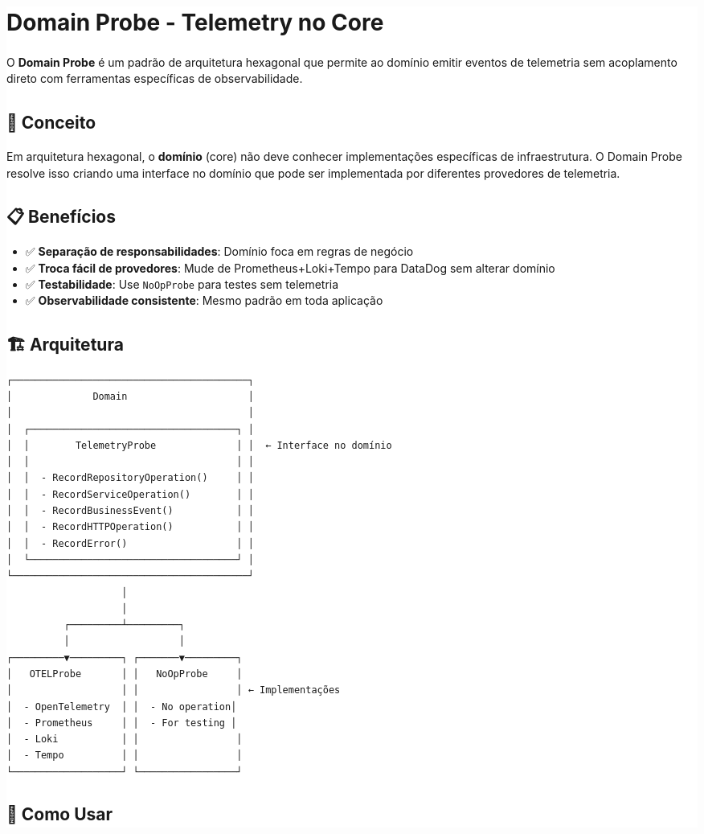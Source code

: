 # Domain Probe - Telemetry no Core

O **Domain Probe** é um padrão de arquitetura hexagonal que permite ao domínio emitir eventos de telemetria sem acoplamento direto com ferramentas específicas de observabilidade.

## 🎯 Conceito

Em arquitetura hexagonal, o **domínio** (core) não deve conhecer implementações específicas de infraestrutura. O Domain Probe resolve isso criando uma interface no domínio que pode ser implementada por diferentes provedores de telemetria.

## 📋 Benefícios

- ✅ **Separação de responsabilidades**: Domínio foca em regras de negócio
- ✅ **Troca fácil de provedores**: Mude de Prometheus+Loki+Tempo para DataDog sem alterar domínio
- ✅ **Testabilidade**: Use `NoOpProbe` para testes sem telemetria
- ✅ **Observabilidade consistente**: Mesmo padrão em toda aplicação

## 🏗️ Arquitetura

```
┌─────────────────────────────────────────┐
│              Domain                     │
│                                         │
│  ┌────────────────────────────────────┐ │
│  │        TelemetryProbe              │ │  ← Interface no domínio
│  │                                    │ │
│  │  - RecordRepositoryOperation()     │ │
│  │  - RecordServiceOperation()        │ │
│  │  - RecordBusinessEvent()           │ │
│  │  - RecordHTTPOperation()           │ │
│  │  - RecordError()                   │ │
│  └────────────────────────────────────┘ │
└─────────────────────────────────────────┘
                    │
                    │
          ┌─────────┴─────────┐
          │                   │
┌─────────▼─────────┐ ┌───────▼─────────┐
│   OTELProbe       │ │   NoOpProbe     │
│                   │ │                 │ ← Implementações
│  - OpenTelemetry  │ │  - No operation│
│  - Prometheus     │ │  - For testing │
│  - Loki           │ │                 │
│  - Tempo          │ │                 │
└───────────────────┘ └─────────────────┘
```

## 🚀 Como Usar
